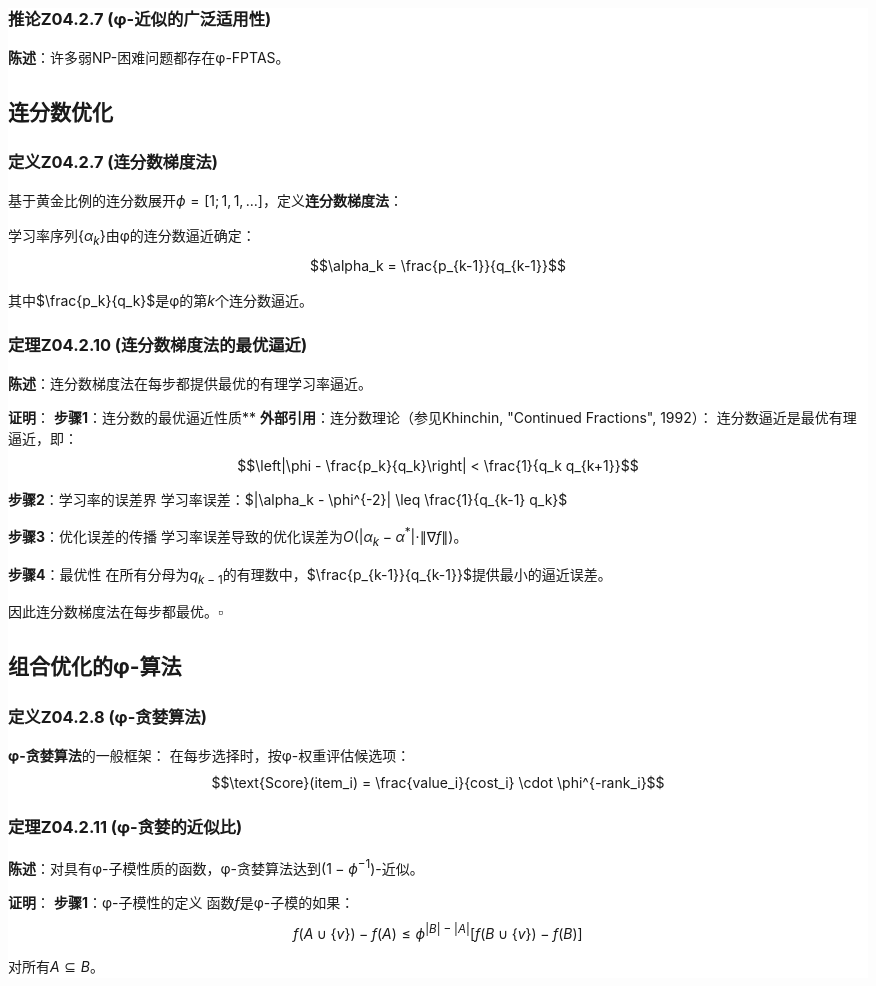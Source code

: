 ### 推论Z04.2.7 (φ-近似的广泛适用性)

**陈述**：许多弱NP-困难问题都存在φ-FPTAS。

## 连分数优化

### 定义Z04.2.7 (连分数梯度法)

基于黄金比例的连分数展开$\phi = [1; 1, 1, ...]$，定义**连分数梯度法**：

学习率序列$\{\alpha_k\}$由φ的连分数逼近确定：
$$\alpha_k = \frac{p_{k-1}}{q_{k-1}}$$

其中$\frac{p_k}{q_k}$是φ的第$k$个连分数逼近。

### 定理Z04.2.10 (连分数梯度法的最优逼近)

**陈述**：连分数梯度法在每步都提供最优的有理学习率逼近。

**证明**：
**步骤1**：连分数的最优逼近性质**
**外部引用**：连分数理论（参见Khinchin, "Continued Fractions", 1992）：
连分数逼近是最优有理逼近，即：
$$\left|\phi - \frac{p_k}{q_k}\right| < \frac{1}{q_k q_{k+1}}$$

**步骤2**：学习率的误差界
学习率误差：$|\alpha_k - \phi^{-2}| \leq \frac{1}{q_{k-1} q_k}$

**步骤3**：优化误差的传播
学习率误差导致的优化误差为$O(|\alpha_k - \alpha^*| \cdot \|\nabla f\|)$。

**步骤4**：最优性
在所有分母为$q_{k-1}$的有理数中，$\frac{p_{k-1}}{q_{k-1}}$提供最小的逼近误差。

因此连分数梯度法在每步都最优。$\square$

## 组合优化的φ-算法

### 定义Z04.2.8 (φ-贪婪算法)

**φ-贪婪算法**的一般框架：
在每步选择时，按φ-权重评估候选项：
$$\text{Score}(item_i) = \frac{value_i}{cost_i} \cdot \phi^{-rank_i}$$

### 定理Z04.2.11 (φ-贪婪的近似比)

**陈述**：对具有φ-子模性质的函数，φ-贪婪算法达到$(1 - \phi^{-1})$-近似。

**证明**：
**步骤1**：φ-子模性的定义
函数$f$是φ-子模的如果：
$$f(A \cup \{v\}) - f(A) \leq \phi^{|B|-|A|} [f(B \cup \{v\}) - f(B)]$$

对所有$A \subseteq B$。
